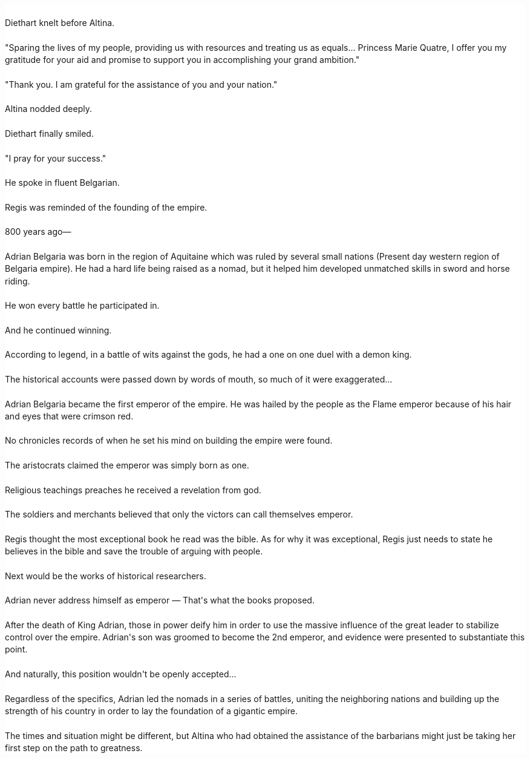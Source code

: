 <br/>
Diethart knelt before Altina.<br/>
 <br/>
"Sparing the lives of my people, providing us with resources and treating us as equals... Princess Marie Quatre, I offer you my gratitude for your aid and promise to support you in accomplishing your grand ambition."<br/>
 <br/>
"Thank you. I am grateful for the assistance of you and your nation."<br/>
 <br/>
Altina nodded deeply.<br/>
 <br/>
Diethart finally smiled.<br/>
 <br/>
"I pray for your success."<br/>
 <br/>
He spoke in fluent Belgarian.<br/>
 <br/>
Regis was reminded of the founding of the empire.<br/>
 <br/>
800 years ago—<br/>
 <br/>
Adrian Belgaria was born in the region of Aquitaine which was ruled by several small nations (Present day western region of Belgaria empire). He had a hard life being raised as a nomad, but it helped him developed unmatched skills in sword and horse riding.<br/>
 <br/>
He won every battle he participated in.<br/>
 <br/>
And he continued winning.<br/>
 <br/>
According to legend, in a battle of wits against the gods, he had a one on one duel with a demon king.<br/>
 <br/>
The historical accounts were passed down by words of mouth, so much of it were exaggerated...<br/>
 <br/>
Adrian Belgaria became the first emperor of the empire. He was hailed by the people as the Flame emperor because of his hair and eyes that were crimson red.<br/>
 <br/>
No chronicles records of when he set his mind on building the empire were found.<br/>
 <br/>
The aristocrats claimed the emperor was simply born as one.<br/>
 <br/>
Religious teachings preaches he received a revelation from god.<br/>
 <br/>
The soldiers and merchants believed that only the victors can call themselves emperor.<br/>
 <br/>
Regis thought the most exceptional book he read was the bible. As for why it was exceptional, Regis just needs to state he believes in the bible and save the trouble of arguing with people.<br/>
 <br/>
Next would be the works of historical researchers.<br/>
 <br/>
Adrian never address himself as emperor — That's what the books proposed.<br/>
 <br/>
After the death of King Adrian, those in power deify him in order to use the massive influence of the great leader to stabilize control over the empire. Adrian's son was groomed to become the 2nd emperor, and evidence were presented to substantiate this point.<br/>
 <br/>
And naturally, this position wouldn't be openly accepted...<br/>
 <br/>
Regardless of the specifics, Adrian led the nomads in a series of battles, uniting the neighboring nations and building up the strength of his country in order to lay the foundation of a gigantic empire.<br/>
 <br/>
The times and situation might be different, but Altina who had obtained the assistance of the barbarians might just be taking her first step on the path to greatness.<br/>